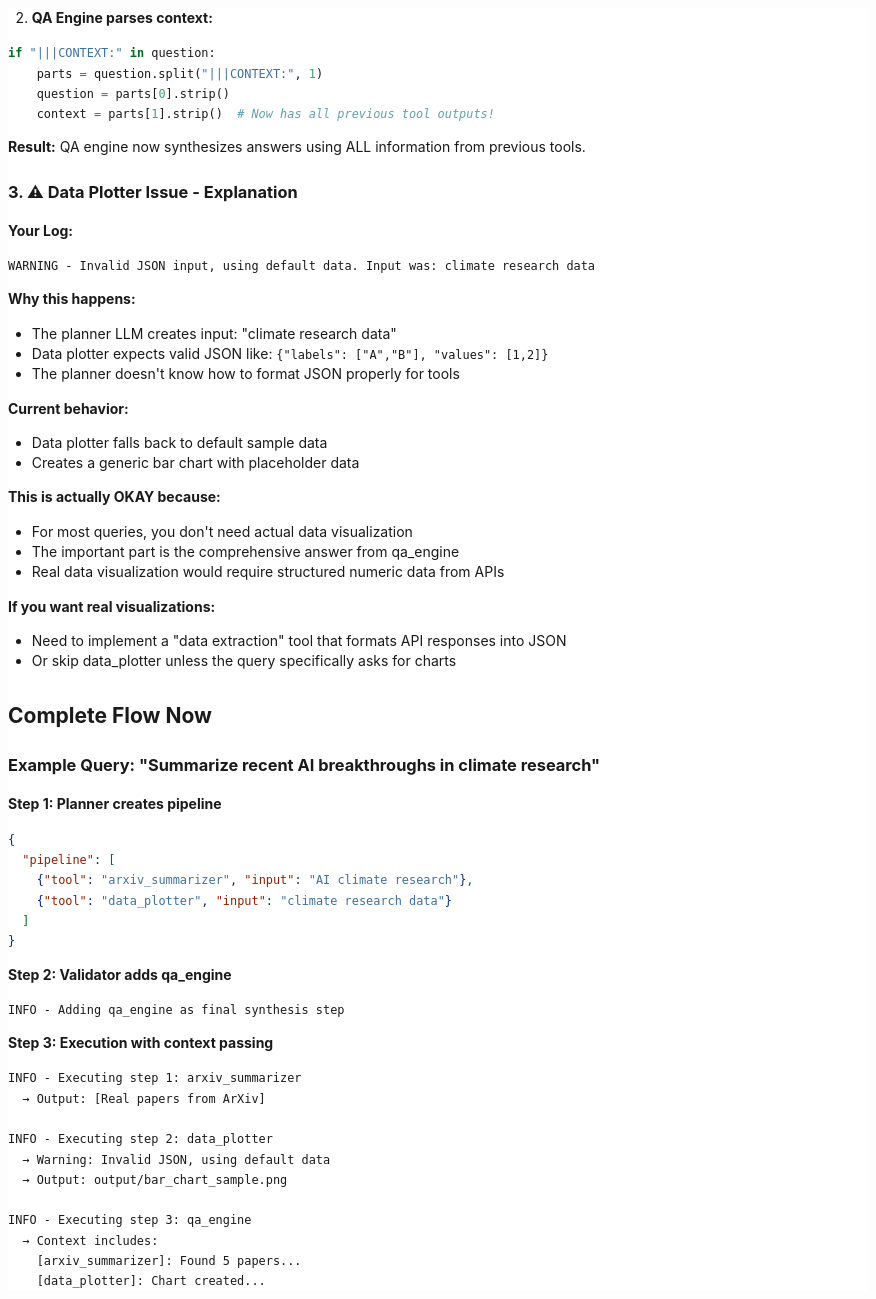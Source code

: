 2. **QA Engine parses context:**
```python
if "|||CONTEXT:" in question:
    parts = question.split("|||CONTEXT:", 1)
    question = parts[0].strip()
    context = parts[1].strip()  # Now has all previous tool outputs!
```

**Result:** QA engine now synthesizes answers using ALL information from previous tools.

### 3. ⚠️ Data Plotter Issue - Explanation

**Your Log:**
```
WARNING - Invalid JSON input, using default data. Input was: climate research data
```

**Why this happens:**
- The planner LLM creates input: "climate research data"
- Data plotter expects valid JSON like: `{"labels": ["A","B"], "values": [1,2]}`
- The planner doesn't know how to format JSON properly for tools

**Current behavior:**
- Data plotter falls back to default sample data
- Creates a generic bar chart with placeholder data

**This is actually OKAY because:**
- For most queries, you don't need actual data visualization
- The important part is the comprehensive answer from qa_engine
- Real data visualization would require structured numeric data from APIs

**If you want real visualizations:**
- Need to implement a "data extraction" tool that formats API responses into JSON
- Or skip data_plotter unless the query specifically asks for charts

## Complete Flow Now

### Example Query: "Summarize recent AI breakthroughs in climate research"

**Step 1: Planner creates pipeline**
```json
{
  "pipeline": [
    {"tool": "arxiv_summarizer", "input": "AI climate research"},
    {"tool": "data_plotter", "input": "climate research data"}
  ]
}
```

**Step 2: Validator adds qa_engine**
```
INFO - Adding qa_engine as final synthesis step
```

**Step 3: Execution with context passing**
```
INFO - Executing step 1: arxiv_summarizer
  → Output: [Real papers from ArXiv]

INFO - Executing step 2: data_plotter
  → Warning: Invalid JSON, using default data
  → Output: output/bar_chart_sample.png

INFO - Executing step 3: qa_engine
  → Context includes:
    [arxiv_summarizer]: Found 5 papers...
    [data_plotter]: Chart created...
```